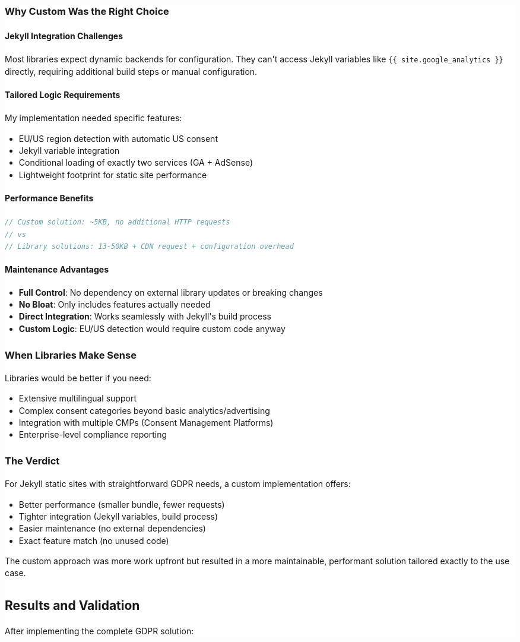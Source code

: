 ### Why Custom Was the Right Choice

#### **Jekyll Integration Challenges**

Most libraries expect dynamic backends for configuration. They can't access Jekyll variables like `{{ site.google_analytics }}` directly, requiring additional build steps or manual configuration.

#### **Tailored Logic Requirements**

My implementation needed specific features:

- EU/US region detection with automatic US consent
- Jekyll variable integration
- Conditional loading of exactly two services (GA + AdSense)
- Lightweight footprint for static site performance

#### **Performance Benefits**

```javascript
// Custom solution: ~5KB, no additional HTTP requests
// vs
// Library solutions: 13-50KB + CDN request + configuration overhead
```

#### **Maintenance Advantages**

- **Full Control**: No dependency on external library updates or breaking changes
- **No Bloat**: Only includes features actually needed
- **Direct Integration**: Works seamlessly with Jekyll's build process
- **Custom Logic**: EU/US detection would require custom code anyway

### When Libraries Make Sense

Libraries would be better if you need:

- Extensive multilingual support
- Complex consent categories beyond basic analytics/advertising
- Integration with multiple CMPs (Consent Management Platforms)
- Enterprise-level compliance reporting

### The Verdict

For Jekyll static sites with straightforward GDPR needs, a custom implementation offers:

- Better performance (smaller bundle, fewer requests)
- Tighter integration (Jekyll variables, build process)
- Easier maintenance (no external dependencies)
- Exact feature match (no unused code)

The custom approach was more work upfront but resulted in a more maintainable, performant solution tailored exactly to the use case.

## Results and Validation

After implementing the complete GDPR solution:
